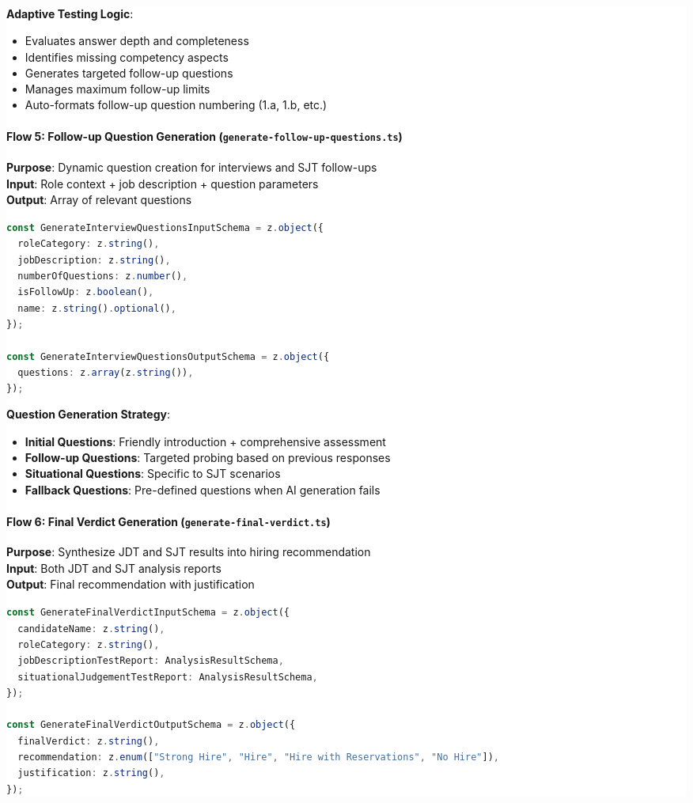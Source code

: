 **Adaptive Testing Logic**:
- Evaluates answer depth and completeness
- Identifies missing competency aspects
- Generates targeted follow-up questions
- Manages maximum follow-up limits
- Auto-formats follow-up question numbering (1.a, 1.b, etc.)

#### **Flow 5: Follow-up Question Generation (`generate-follow-up-questions.ts`)**

**Purpose**: Dynamic question creation for interviews and SJT follow-ups  
**Input**: Role context + job description + question parameters  
**Output**: Array of relevant questions  

```typescript
const GenerateInterviewQuestionsInputSchema = z.object({
  roleCategory: z.string(),
  jobDescription: z.string(),
  numberOfQuestions: z.number(),
  isFollowUp: z.boolean(),
  name: z.string().optional(),
});

const GenerateInterviewQuestionsOutputSchema = z.object({
  questions: z.array(z.string()),
});
```

**Question Generation Strategy**:
- **Initial Questions**: Friendly introduction + comprehensive assessment
- **Follow-up Questions**: Targeted probing based on previous responses
- **Situational Questions**: Specific to SJT scenarios
- **Fallback Questions**: Pre-defined questions when AI generation fails

#### **Flow 6: Final Verdict Generation (`generate-final-verdict.ts`)**

**Purpose**: Synthesize JDT and SJT results into hiring recommendation  
**Input**: Both JDT and SJT analysis reports  
**Output**: Final recommendation with justification  

```typescript
const GenerateFinalVerdictInputSchema = z.object({
  candidateName: z.string(),
  roleCategory: z.string(),
  jobDescriptionTestReport: AnalysisResultSchema,
  situationalJudgementTestReport: AnalysisResultSchema,
});

const GenerateFinalVerdictOutputSchema = z.object({
  finalVerdict: z.string(),
  recommendation: z.enum(["Strong Hire", "Hire", "Hire with Reservations", "No Hire"]),
  justification: z.string(),
});
```
